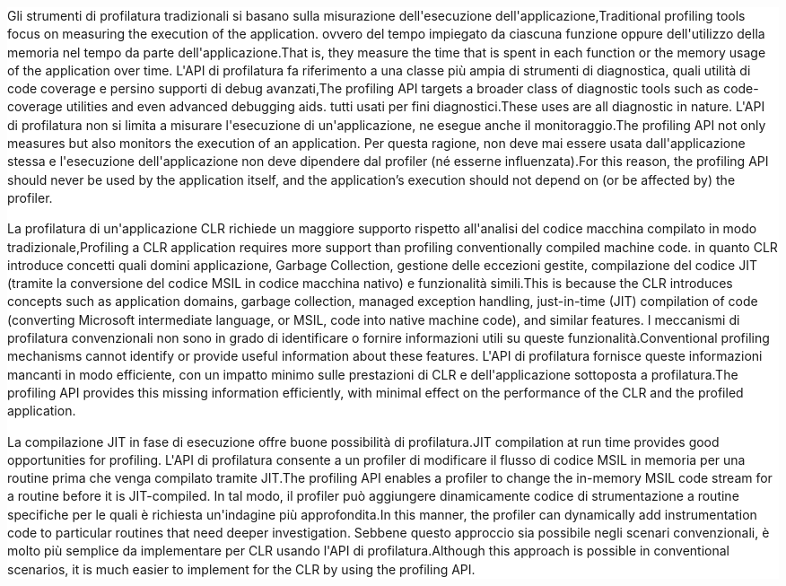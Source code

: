 <span data-ttu-id="cad3c-106">Gli strumenti di profilatura tradizionali si basano sulla misurazione dell'esecuzione dell'applicazione,</span><span class="sxs-lookup"><span data-stu-id="cad3c-106">Traditional profiling tools focus on measuring the execution of the application.</span></span> <span data-ttu-id="cad3c-107">ovvero del tempo impiegato da ciascuna funzione oppure dell'utilizzo della memoria nel tempo da parte dell'applicazione.</span><span class="sxs-lookup"><span data-stu-id="cad3c-107">That is, they measure the time that is spent in each function or the memory usage of the application over time.</span></span> <span data-ttu-id="cad3c-108">L'API di profilatura fa riferimento a una classe più ampia di strumenti di diagnostica, quali utilità di code coverage e persino supporti di debug avanzati,</span><span class="sxs-lookup"><span data-stu-id="cad3c-108">The profiling API targets a broader class of diagnostic tools such as code-coverage utilities and even advanced debugging aids.</span></span> <span data-ttu-id="cad3c-109">tutti usati per fini diagnostici.</span><span class="sxs-lookup"><span data-stu-id="cad3c-109">These uses are all diagnostic in nature.</span></span> <span data-ttu-id="cad3c-110">L'API di profilatura non si limita a misurare l'esecuzione di un'applicazione, ne esegue anche il monitoraggio.</span><span class="sxs-lookup"><span data-stu-id="cad3c-110">The profiling API not only measures but also monitors the execution of an application.</span></span> <span data-ttu-id="cad3c-111">Per questa ragione, non deve mai essere usata dall'applicazione stessa e l'esecuzione dell'applicazione non deve dipendere dal profiler (né esserne influenzata).</span><span class="sxs-lookup"><span data-stu-id="cad3c-111">For this reason, the profiling API should never be used by the application itself, and the application’s execution should not depend on (or be affected by) the profiler.</span></span>

<span data-ttu-id="cad3c-112">La profilatura di un'applicazione CLR richiede un maggiore supporto rispetto all'analisi del codice macchina compilato in modo tradizionale,</span><span class="sxs-lookup"><span data-stu-id="cad3c-112">Profiling a CLR application requires more support than profiling conventionally compiled machine code.</span></span> <span data-ttu-id="cad3c-113">in quanto CLR introduce concetti quali domini applicazione, Garbage Collection, gestione delle eccezioni gestite, compilazione del codice JIT (tramite la conversione del codice MSIL in codice macchina nativo) e funzionalità simili.</span><span class="sxs-lookup"><span data-stu-id="cad3c-113">This is because the CLR introduces concepts such as application domains, garbage collection, managed exception handling, just-in-time (JIT) compilation of code (converting Microsoft intermediate language, or MSIL, code into native machine code), and similar features.</span></span> <span data-ttu-id="cad3c-114">I meccanismi di profilatura convenzionali non sono in grado di identificare o fornire informazioni utili su queste funzionalità.</span><span class="sxs-lookup"><span data-stu-id="cad3c-114">Conventional profiling mechanisms cannot identify or provide useful information about these features.</span></span> <span data-ttu-id="cad3c-115">L'API di profilatura fornisce queste informazioni mancanti in modo efficiente, con un impatto minimo sulle prestazioni di CLR e dell'applicazione sottoposta a profilatura.</span><span class="sxs-lookup"><span data-stu-id="cad3c-115">The profiling API provides this missing information efficiently, with minimal effect on the performance of the CLR and the profiled application.</span></span>

<span data-ttu-id="cad3c-116">La compilazione JIT in fase di esecuzione offre buone possibilità di profilatura.</span><span class="sxs-lookup"><span data-stu-id="cad3c-116">JIT compilation at run time provides good opportunities for profiling.</span></span> <span data-ttu-id="cad3c-117">L'API di profilatura consente a un profiler di modificare il flusso di codice MSIL in memoria per una routine prima che venga compilato tramite JIT.</span><span class="sxs-lookup"><span data-stu-id="cad3c-117">The profiling API enables a profiler to change the in-memory MSIL code stream for a routine before it is JIT-compiled.</span></span> <span data-ttu-id="cad3c-118">In tal modo, il profiler può aggiungere dinamicamente codice di strumentazione a routine specifiche per le quali è richiesta un'indagine più approfondita.</span><span class="sxs-lookup"><span data-stu-id="cad3c-118">In this manner, the profiler can dynamically add instrumentation code to particular routines that need deeper investigation.</span></span> <span data-ttu-id="cad3c-119">Sebbene questo approccio sia possibile negli scenari convenzionali, è molto più semplice da implementare per CLR usando l'API di profilatura.</span><span class="sxs-lookup"><span data-stu-id="cad3c-119">Although this approach is possible in conventional scenarios, it is much easier to implement for the CLR by using the profiling API.</span></span>
